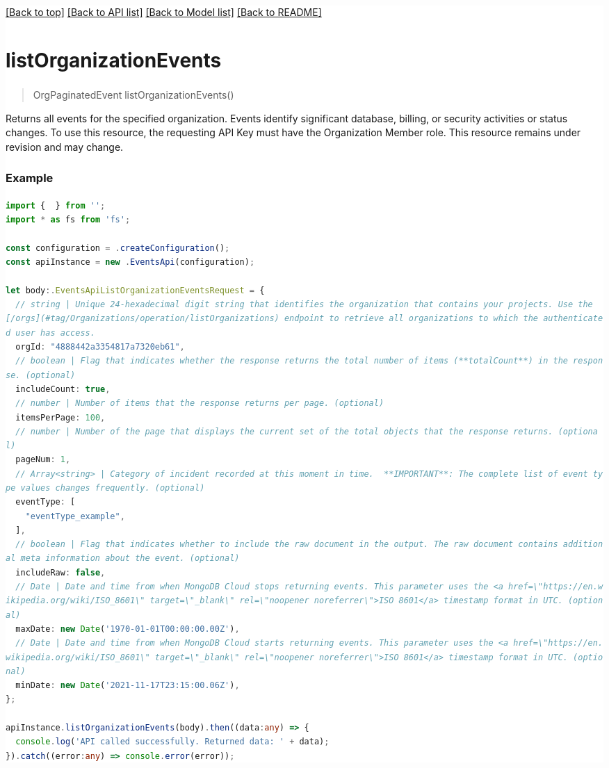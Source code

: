 [[Back to top]](#) [[Back to API list]](README.md#documentation-for-api-endpoints) [[Back to Model list]](README.md#documentation-for-models) [[Back to README]](README.md)

# **listOrganizationEvents**
> OrgPaginatedEvent listOrganizationEvents()

Returns all events for the specified organization. Events identify significant database, billing, or security activities or status changes. To use this resource, the requesting API Key must have the Organization Member role.  This resource remains under revision and may change.

### Example


```typescript
import {  } from '';
import * as fs from 'fs';

const configuration = .createConfiguration();
const apiInstance = new .EventsApi(configuration);

let body:.EventsApiListOrganizationEventsRequest = {
  // string | Unique 24-hexadecimal digit string that identifies the organization that contains your projects. Use the [/orgs](#tag/Organizations/operation/listOrganizations) endpoint to retrieve all organizations to which the authenticated user has access.
  orgId: "4888442a3354817a7320eb61",
  // boolean | Flag that indicates whether the response returns the total number of items (**totalCount**) in the response. (optional)
  includeCount: true,
  // number | Number of items that the response returns per page. (optional)
  itemsPerPage: 100,
  // number | Number of the page that displays the current set of the total objects that the response returns. (optional)
  pageNum: 1,
  // Array<string> | Category of incident recorded at this moment in time.  **IMPORTANT**: The complete list of event type values changes frequently. (optional)
  eventType: [
    "eventType_example",
  ],
  // boolean | Flag that indicates whether to include the raw document in the output. The raw document contains additional meta information about the event. (optional)
  includeRaw: false,
  // Date | Date and time from when MongoDB Cloud stops returning events. This parameter uses the <a href=\"https://en.wikipedia.org/wiki/ISO_8601\" target=\"_blank\" rel=\"noopener noreferrer\">ISO 8601</a> timestamp format in UTC. (optional)
  maxDate: new Date('1970-01-01T00:00:00.00Z'),
  // Date | Date and time from when MongoDB Cloud starts returning events. This parameter uses the <a href=\"https://en.wikipedia.org/wiki/ISO_8601\" target=\"_blank\" rel=\"noopener noreferrer\">ISO 8601</a> timestamp format in UTC. (optional)
  minDate: new Date('2021-11-17T23:15:00.06Z'),
};

apiInstance.listOrganizationEvents(body).then((data:any) => {
  console.log('API called successfully. Returned data: ' + data);
}).catch((error:any) => console.error(error));
```
